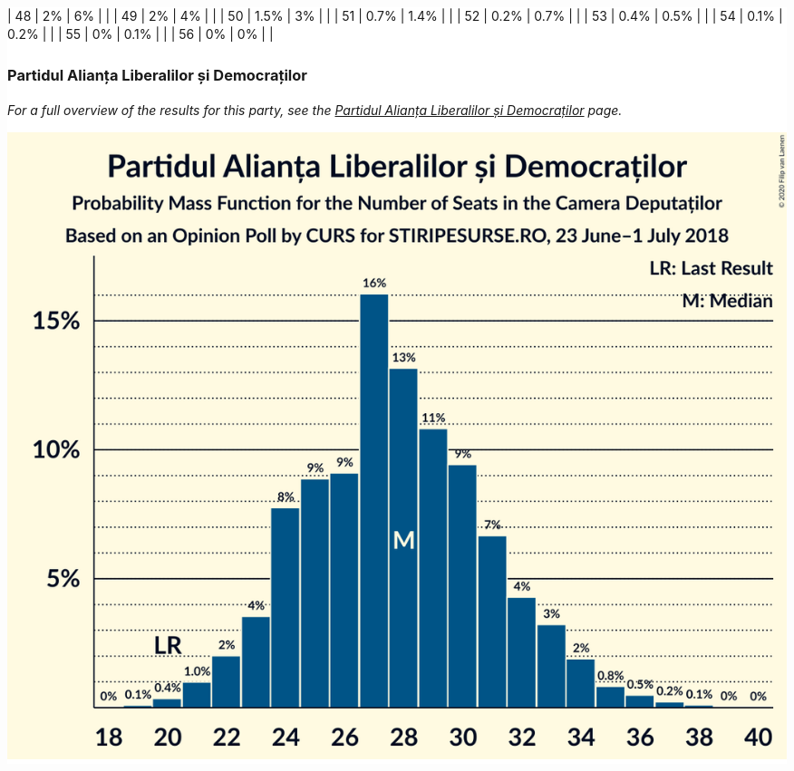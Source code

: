 | 48 | 2% | 6% |  |
| 49 | 2% | 4% |  |
| 50 | 1.5% | 3% |  |
| 51 | 0.7% | 1.4% |  |
| 52 | 0.2% | 0.7% |  |
| 53 | 0.4% | 0.5% |  |
| 54 | 0.1% | 0.2% |  |
| 55 | 0% | 0.1% |  |
| 56 | 0% | 0% |  |

### Partidul Alianța Liberalilor și Democraților

*For a full overview of the results for this party, see the [Partidul Alianța Liberalilor și Democraților](party-partidulalianțaliberalilorșidemocraților.html) page.*

![Graph with seats probability mass function not yet produced](2018-07-01-CURS-seats-pmf-partidulalianțaliberalilorșidemocraților.png "Seats Probability Mass Function")

